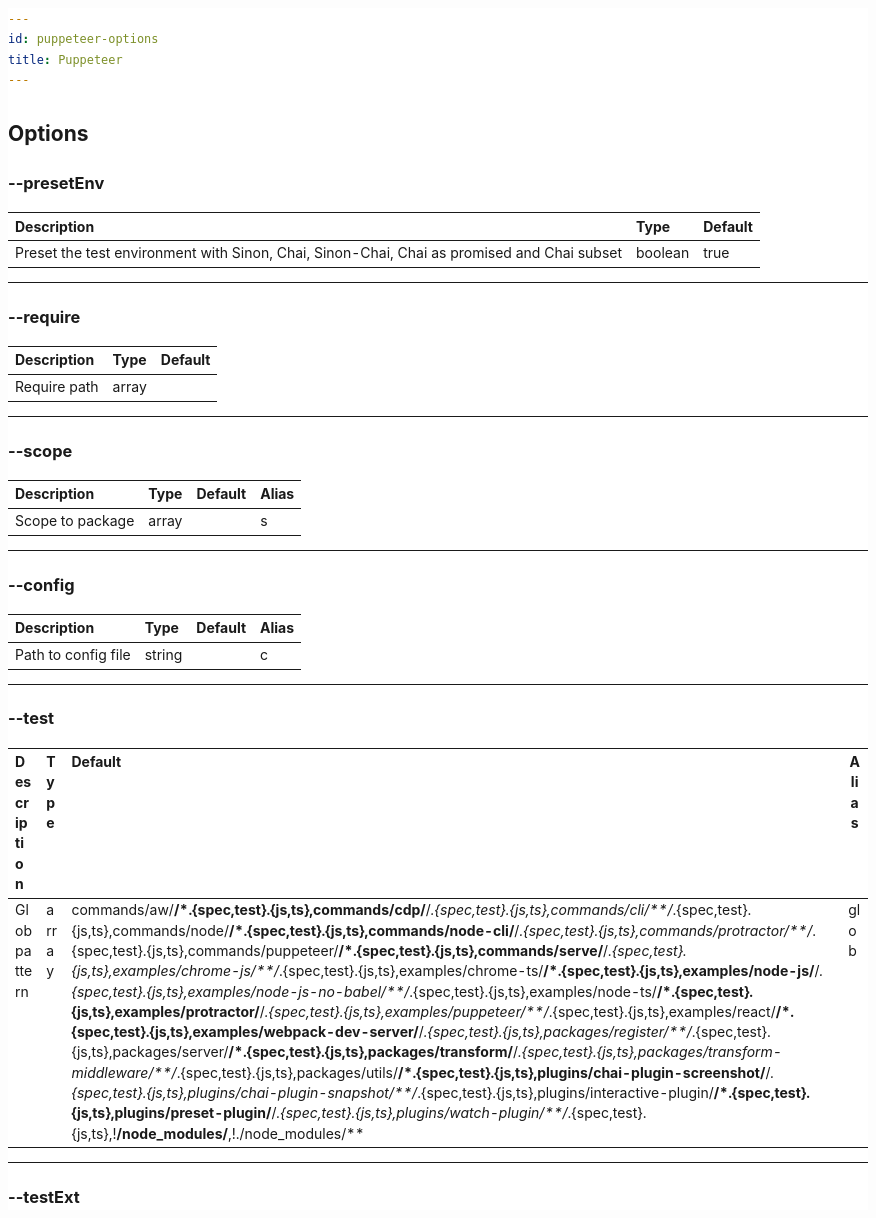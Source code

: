 ```yaml
---
id: puppeteer-options
title: Puppeteer
---
```


## Options

### --presetEnv

| Description                                                                                | Type    | Default |
| :----------------------------------------------------------------------------------------- | :------ | :------ |
| Preset the test environment with Sinon, Chai, Sinon-Chai, Chai as promised and Chai subset | boolean | true    |

---

### --require

| Description  | Type  | Default |
| :----------- | :---- | :------ |
| Require path | array |         |

---

### --scope

| Description      | Type  | Default | Alias |
| :--------------- | :---- | :------ | ----- |
| Scope to package | array |         | s     |

---

### --config

| Description         | Type   | Default | Alias |
| :------------------ | :----- | :------ | ----- |
| Path to config file | string |         | c     |

---

### --test

| Description  | Type  | Default                                                                                                                                                                                                                                                                                                                                                                                                                                                                                                                                                                                                                                                                                                                                                                                                                                                                                                                                                                                                                                                                                                                                                                                                                                                                                       | Alias |
| :----------- | :---- | :-------------------------------------------------------------------------------------------------------------------------------------------------------------------------------------------------------------------------------------------------------------------------------------------------------------------------------------------------------------------------------------------------------------------------------------------------------------------------------------------------------------------------------------------------------------------------------------------------------------------------------------------------------------------------------------------------------------------------------------------------------------------------------------------------------------------------------------------------------------------------------------------------------------------------------------------------------------------------------------------------------------------------------------------------------------------------------------------------------------------------------------------------------------------------------------------------------------------------------------------------------------------------------------------- | ----- |
| Glob pattern | array | commands/aw/**/*.{spec,test}.{js,ts},commands/cdp/**/*.{spec,test}.{js,ts},commands/cli/**/*.{spec,test}.{js,ts},commands/node/**/*.{spec,test}.{js,ts},commands/node-cli/**/*.{spec,test}.{js,ts},commands/protractor/**/*.{spec,test}.{js,ts},commands/puppeteer/**/*.{spec,test}.{js,ts},commands/serve/**/*.{spec,test}.{js,ts},examples/chrome-js/**/*.{spec,test}.{js,ts},examples/chrome-ts/**/*.{spec,test}.{js,ts},examples/node-js/**/*.{spec,test}.{js,ts},examples/node-js-no-babel/**/*.{spec,test}.{js,ts},examples/node-ts/**/*.{spec,test}.{js,ts},examples/protractor/**/*.{spec,test}.{js,ts},examples/puppeteer/**/*.{spec,test}.{js,ts},examples/react/**/*.{spec,test}.{js,ts},examples/webpack-dev-server/**/*.{spec,test}.{js,ts},packages/register/**/*.{spec,test}.{js,ts},packages/server/**/*.{spec,test}.{js,ts},packages/transform/**/*.{spec,test}.{js,ts},packages/transform-middleware/**/*.{spec,test}.{js,ts},packages/utils/**/*.{spec,test}.{js,ts},plugins/chai-plugin-screenshot/**/*.{spec,test}.{js,ts},plugins/chai-plugin-snapshot/**/*.{spec,test}.{js,ts},plugins/interactive-plugin/**/*.{spec,test}.{js,ts},plugins/preset-plugin/**/*.{spec,test}.{js,ts},plugins/watch-plugin/**/*.{spec,test}.{js,ts},!**/node_modules/**,!./node_modules/** | glob  |

---

### --testExt
